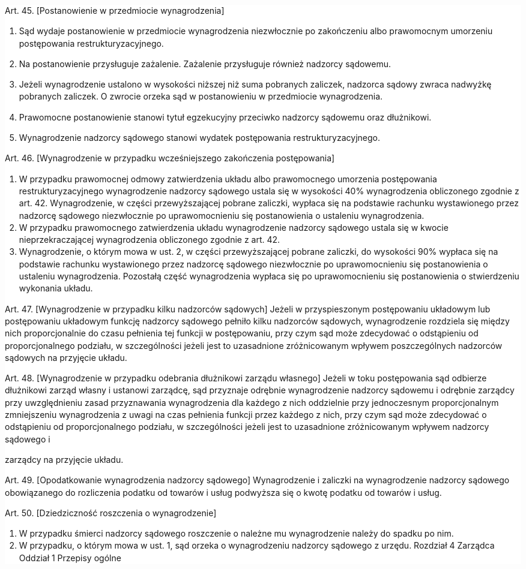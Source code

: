 Art. 45. [Postanowienie w przedmiocie wynagrodzenia]
1. Sąd wydaje postanowienie w przedmiocie wynagrodzenia niezwłocznie po zakończeniu albo
prawomocnym umorzeniu postępowania restrukturyzacyjnego.
2. Na postanowienie przysługuje zażalenie. Zażalenie przysługuje również nadzorcy sądowemu.

3. Jeżeli wynagrodzenie ustalono w wysokości niższej niż suma pobranych zaliczek, nadzorca
sądowy zwraca nadwyżkę pobranych zaliczek. O zwrocie orzeka sąd w postanowieniu w
przedmiocie wynagrodzenia.
4. Prawomocne postanowienie stanowi tytuł egzekucyjny przeciwko nadzorcy sądowemu oraz
dłużnikowi.
5. Wynagrodzenie nadzorcy sądowego stanowi wydatek postępowania restrukturyzacyjnego.

Art. 46. [Wynagrodzenie w przypadku wcześniejszego zakończenia postępowania]
1. W przypadku prawomocnej odmowy zatwierdzenia układu albo prawomocnego umorzenia
postępowania restrukturyzacyjnego wynagrodzenie nadzorcy sądowego ustala się w wysokości
40% wynagrodzenia obliczonego zgodnie z art. 42. Wynagrodzenie, w części przewyższającej
pobrane zaliczki, wypłaca się na podstawie rachunku wystawionego przez nadzorcę sądowego
niezwłocznie po uprawomocnieniu się postanowienia o ustaleniu wynagrodzenia.
2. W przypadku prawomocnego zatwierdzenia układu wynagrodzenie nadzorcy sądowego ustala
się w kwocie nieprzekraczającej wynagrodzenia obliczonego zgodnie z art. 42.
3. Wynagrodzenie, o którym mowa w ust. 2, w części przewyższającej pobrane zaliczki, do
wysokości 90% wypłaca się na podstawie rachunku wystawionego przez nadzorcę sądowego
niezwłocznie po uprawomocnieniu się postanowienia o ustaleniu wynagrodzenia. Pozostałą
część wynagrodzenia wypłaca się po uprawomocnieniu się postanowienia o stwierdzeniu
wykonania układu.

Art. 47. [Wynagrodzenie w przypadku kilku nadzorców sądowych]
Jeżeli w przyspieszonym postępowaniu układowym lub postępowaniu układowym funkcję
nadzorcy sądowego pełniło kilku nadzorców sądowych, wynagrodzenie rozdziela się między
nich proporcjonalnie do czasu pełnienia tej funkcji w postępowaniu, przy czym sąd może
zdecydować o odstąpieniu od proporcjonalnego podziału, w szczególności jeżeli jest to
uzasadnione zróżnicowanym wpływem poszczególnych nadzorców sądowych na przyjęcie
układu.

Art. 48. [Wynagrodzenie w przypadku odebrania dłużnikowi zarządu własnego]
Jeżeli w toku postępowania sąd odbierze dłużnikowi zarząd własny i ustanowi zarządcę, sąd
przyznaje odrębnie wynagrodzenie nadzorcy sądowemu i odrębnie zarządcy przy uwzględnieniu
zasad przyznawania wynagrodzenia dla każdego z nich oddzielnie przy jednoczesnym
proporcjonalnym zmniejszeniu wynagrodzenia z uwagi na czas pełnienia funkcji przez każdego
z nich, przy czym sąd może zdecydować o odstąpieniu od proporcjonalnego podziału, w
szczególności jeżeli jest to uzasadnione zróżnicowanym wpływem nadzorcy sądowego i

zarządcy na przyjęcie układu.

Art. 49. [Opodatkowanie wynagrodzenia nadzorcy sądowego]
Wynagrodzenie i zaliczki na wynagrodzenie nadzorcy sądowego obowiązanego do rozliczenia
podatku od towarów i usług podwyższa się o kwotę podatku od towarów i usług.

Art. 50. [Dziedziczność roszczenia o wynagrodzenie]
1. W przypadku śmierci nadzorcy sądowego roszczenie o należne mu wynagrodzenie należy do
spadku po nim.
2. W przypadku, o którym mowa w ust. 1, sąd orzeka o wynagrodzeniu nadzorcy sądowego z
urzędu.
Rozdział 4
Zarządca
Oddział 1
Przepisy ogólne
